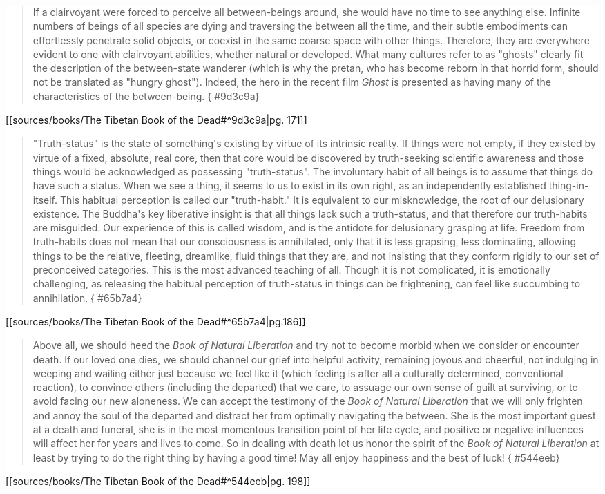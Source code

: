 >If a clairvoyant were forced to perceive all between-beings around, she would have no time to see anything else. Infinite numbers of beings of all species are dying and traversing the between all the time, and their subtle embodiments can effortlessly penetrate solid objects, or coexist in the same coarse space with other things. Therefore, they are everywhere evident to one with clairvoyant abilities, whether natural or developed. What many cultures refer to as "ghosts" clearly fit the description of the between-state wanderer (which is why the pretan, who has become reborn in that horrid form, should not be translated as "hungry ghost"). Indeed, the hero in the recent film *Ghost* is presented as having many of the characteristics of the between-being.
{ #9d3c9a}


[[sources/books/The Tibetan Book of the Dead#^9d3c9a\|pg. 171]]

>"Truth-status" is the state of something's existing by virtue of its intrinsic reality. If things were not empty, if they existed by virtue of a fixed, absolute, real core, then that core would be discovered by truth-seeking scientific awareness and those things would be acknowledged as possessing "truth-status". The involuntary habit of all beings is to assume that things do have such a status. When we see a thing, it seems to us to exist in its own right, as an independently established thing-in-itself. This habitual perception is called our "truth-habit." It is equivalent to our misknowledge, the root of our delusionary existence. The Buddha's key liberative insight is that all things lack such a truth-status, and that therefore our truth-habits are misguided. Our experience of this is called wisdom, and is the antidote for delusionary grasping at life. Freedom from truth-habits does not mean that our consciousness is annihilated, only that it is less grapsing, less dominating, allowing things to be the relative, fleeting, dreamlike, fluid things that they are, and not insisting that they conform rigidly to our set of preconceived categories. This is the most advanced teaching of all. Though it is not complicated, it is emotionally challenging, as releasing the habitual perception of truth-status in things can be frightening, can feel like succumbing to annihilation.
{ #65b7a4}


[[sources/books/The Tibetan Book of the Dead#^65b7a4\|pg.186]]

> Above all, we should heed the *Book of Natural Liberation* and try not to become morbid when we consider or encounter death. If our loved one dies, we should channel our grief into helpful activity, remaining joyous and cheerful, not indulging in weeping and wailing either just because we feel like it (which feeling is after all a culturally determined, conventional reaction), to convince others (including the departed) that we care, to assuage our own sense of guilt at surviving, or to avoid facing our new aloneness. We can accept the testimony of the *Book of Natural Liberation* that we will only frighten and annoy the soul of the departed and distract her from optimally navigating the between. She is the most important guest at a death and funeral, she is in the most momentous transition point of her life cycle, and positive or negative influences will affect her for years and lives to come. So in dealing with death let us honor the spirit of the *Book of Natural Liberation* at least by trying to do the right thing by having a good time! May all enjoy happiness and the best of luck!
{ #544eeb}


[[sources/books/The Tibetan Book of the Dead#^544eeb\|pg. 198]]
